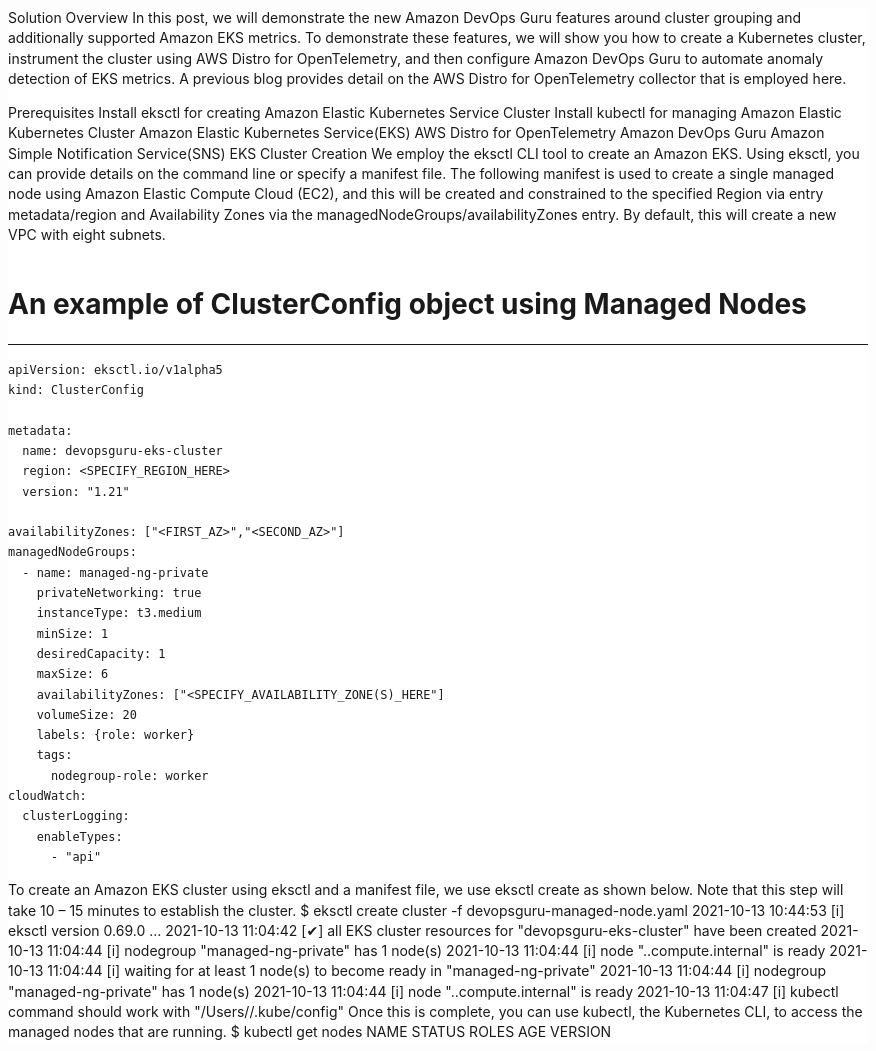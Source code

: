 Solution Overview
In this post, we will demonstrate the new Amazon DevOps Guru features around cluster grouping and additionally supported Amazon EKS metrics. To demonstrate these features, we will show you how to create a Kubernetes cluster, instrument the cluster using AWS Distro for OpenTelemetry, and then configure Amazon DevOps Guru to automate anomaly detection of EKS metrics. A previous blog provides detail on the AWS Distro for OpenTelemetry collector that is employed here.

Prerequisites
Install eksctl for creating Amazon Elastic Kubernetes Service Cluster
Install kubectl for managing Amazon Elastic Kubernetes Cluster
Amazon Elastic Kubernetes Service(EKS)
AWS Distro for OpenTelemetry
Amazon DevOps Guru
Amazon Simple Notification Service(SNS)
EKS Cluster Creation
We employ the eksctl CLI tool to create an Amazon EKS. Using eksctl, you can provide details on the command line or specify a manifest file. The following manifest is used to create a single managed node using Amazon Elastic Compute Cloud (EC2), and this will be created and constrained to the specified Region via entry metadata/region and Availability Zones via the managedNodeGroups/availabilityZones entry. By default, this will create a new VPC with eight subnets.

# An example of ClusterConfig object using Managed Nodes
---
    apiVersion: eksctl.io/v1alpha5
    kind: ClusterConfig

    metadata:
      name: devopsguru-eks-cluster
      region: <SPECIFY_REGION_HERE>
      version: "1.21"

    availabilityZones: ["<FIRST_AZ>","<SECOND_AZ>"]
    managedNodeGroups:
      - name: managed-ng-private
        privateNetworking: true
        instanceType: t3.medium
        minSize: 1
        desiredCapacity: 1
        maxSize: 6
        availabilityZones: ["<SPECIFY_AVAILABILITY_ZONE(S)_HERE"]
        volumeSize: 20
        labels: {role: worker}
        tags:
          nodegroup-role: worker
    cloudWatch:
      clusterLogging:
        enableTypes:
          - "api"
To create an Amazon EKS cluster using eksctl and a manifest file, we use eksctl create as shown below. Note that this step will take 10 – 15 minutes to establish the cluster.
$ eksctl create cluster -f devopsguru-managed-node.yaml
2021-10-13 10:44:53 [i] eksctl version 0.69.0
…
2021-10-13 11:04:42 [✔] all EKS cluster resources for "devopsguru-eks-cluster" have been created
2021-10-13 11:04:44 [i] nodegroup "managed-ng-private" has 1 node(s)
2021-10-13 11:04:44 [i] node "<ip>.<region>.compute.internal" is ready
2021-10-13 11:04:44 [i] waiting for at least 1 node(s) to become ready in "managed-ng-private"
2021-10-13 11:04:44 [i] nodegroup "managed-ng-private" has 1 node(s)
2021-10-13 11:04:44 [i] node "<ip>.<region>.compute.internal" is ready
2021-10-13 11:04:47 [i] kubectl command should work with "/Users/<user>/.kube/config"
Once this is complete, you can use kubectl, the Kubernetes CLI, to access the managed nodes that are running.
$ kubectl get nodes
NAME STATUS ROLES AGE VERSION